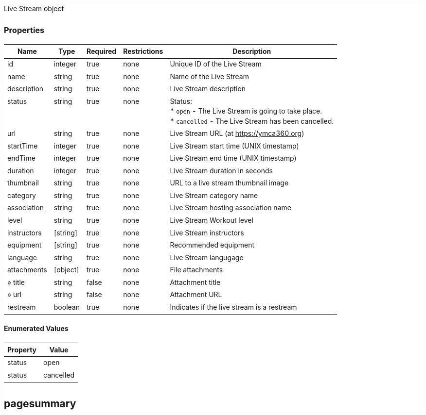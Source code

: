 ```json

```

Live Stream object

### Properties

|Name|Type|Required|Restrictions|Description|
|---|---|---|---|---|
|id|integer|true|none|Unique ID of the Live Stream|
|name|string|true|none|Name of the Live Stream|
|description|string|true|none|Live Stream description|
|status|string|true|none|Status:<br> * `open` - The Live Stream is going to take place.<br> * `cancelled` - The Live Stream has been cancelled.|
|url|string|true|none|Live Stream URL (at https://ymca360.org)|
|startTime|integer|true|none|Live Stream start time (UNIX timestamp)|
|endTime|integer|true|none|Live Stream end time (UNIX timestamp)|
|duration|integer|true|none|Live Stream duration in seconds|
|thumbnail|string|true|none|URL to a live stream thumbnail image|
|category|string|true|none|Live Stream category name|
|association|string|true|none|Live Stream hosting association name|
|level|string|true|none|Live Stream Workout level|
|instructors|[string]|true|none|Live Stream instructors|
|equipment|[string]|true|none|Recommended equipment|
|language|string|true|none|Live Stream langugage|
|attachments|[object]|true|none|File attachments|
|» title|string|false|none|Attachment title|
|» url|string|false|none|Attachment URL|
|restream|boolean|true|none|Indicates if the live stream is a restream|

#### Enumerated Values

|Property|Value|
|---|---|
|status|open|
|status|cancelled|

<h2 id="tocS_pagesummary">pagesummary</h2>
